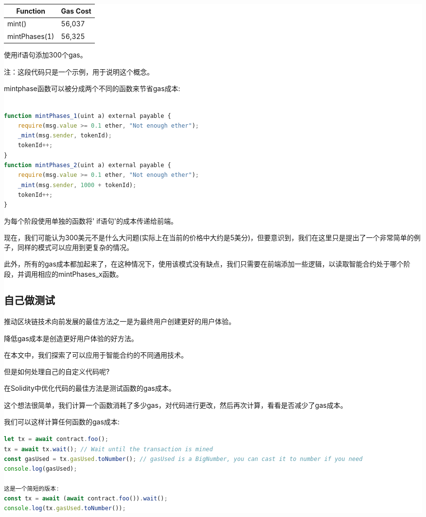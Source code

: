 |Function | Gas Cost |
|---|---|
mint()|56,037
mintPhases(1) | 56,325

使用if语句添加300个gas。

注：这段代码只是一个示例，用于说明这个概念。

mintphase函数可以被分成两个不同的函数来节省gas成本:

```js sol

function mintPhases_1(uint a) external payable {
    require(msg.value >= 0.1 ether, "Not enough ether");
    _mint(msg.sender, tokenId);
    tokenId++;
}
function mintPhases_2(uint a) external payable {
    require(msg.value >= 0.1 ether, "Not enough ether");
    _mint(msg.sender, 1000 + tokenId);
    tokenId++;
}
```

为每个阶段使用单独的函数将' if语句'的成本传递给前端。

现在，我们可能认为300美元不是什么大问题(实际上在当前的价格中大约是5美分)，但要意识到，我们在这里只是提出了一个非常简单的例子，同样的模式可以应用到更复杂的情况。

此外，所有的gas成本都加起来了，在这种情况下，使用该模式没有缺点，我们只需要在前端添加一些逻辑，以读取智能合约处于哪个阶段，并调用相应的mintPhases_x函数。

## 自己做测试

推动区块链技术向前发展的最佳方法之一是为最终用户创建更好的用户体验。

降低gas成本是创造更好用户体验的好方法。

在本文中，我们探索了可以应用于智能合约的不同通用技术。

但是如何处理自己的自定义代码呢?

在Solidity中优化代码的最佳方法是测试函数的gas成本。

这个想法很简单，我们计算一个函数消耗了多少gas，对代码进行更改，然后再次计算，看看是否减少了gas成本。

我们可以这样计算任何函数的gas成本:

```js sol
let tx = await contract.foo();
tx = await tx.wait(); // Wait until the transaction is mined
const gasUsed = tx.gasUsed.toNumber(); // gasUsed is a BigNumber, you can cast it to number if you need
console.log(gasUsed);

这是一个简短的版本:
const tx = await (await contract.foo()).wait();
console.log(tx.gasUsed.toNumber());
```
